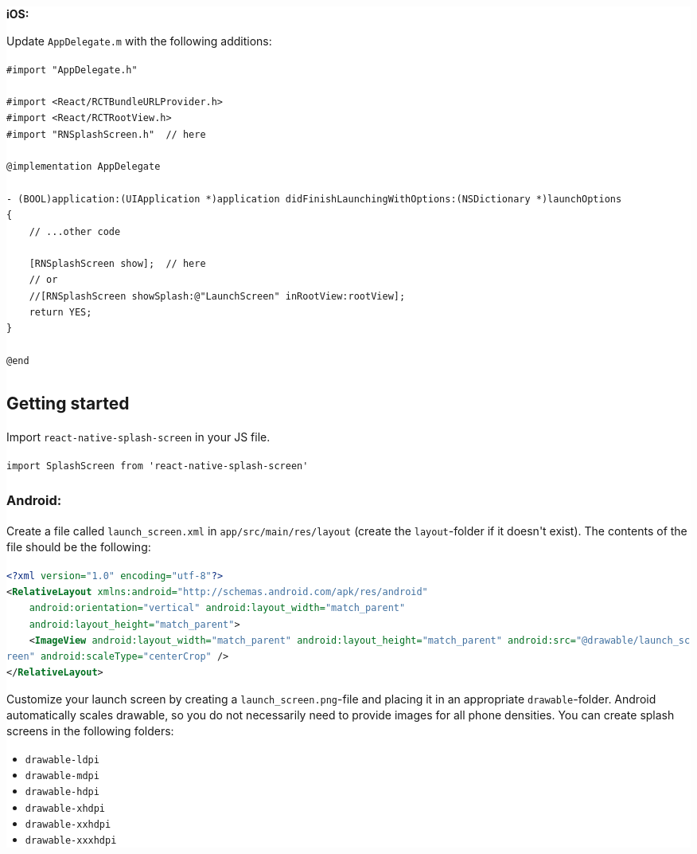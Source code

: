 **iOS:**

Update `AppDelegate.m` with the following additions:

```obj-c
#import "AppDelegate.h"

#import <React/RCTBundleURLProvider.h>
#import <React/RCTRootView.h>
#import "RNSplashScreen.h"  // here

@implementation AppDelegate

- (BOOL)application:(UIApplication *)application didFinishLaunchingWithOptions:(NSDictionary *)launchOptions
{
    // ...other code

    [RNSplashScreen show];  // here
    // or
    //[RNSplashScreen showSplash:@"LaunchScreen" inRootView:rootView];
    return YES;
}

@end

```

## Getting started

Import `react-native-splash-screen` in your JS file.

`import SplashScreen from 'react-native-splash-screen'`

### Android:

Create a file called `launch_screen.xml` in `app/src/main/res/layout` (create the `layout`-folder if it doesn't exist). The contents of the file should be the following:

```xml
<?xml version="1.0" encoding="utf-8"?>
<RelativeLayout xmlns:android="http://schemas.android.com/apk/res/android"
    android:orientation="vertical" android:layout_width="match_parent"
    android:layout_height="match_parent">
    <ImageView android:layout_width="match_parent" android:layout_height="match_parent" android:src="@drawable/launch_screen" android:scaleType="centerCrop" />
</RelativeLayout>
```

Customize your launch screen by creating a `launch_screen.png`-file and placing it in an appropriate `drawable`-folder. Android automatically scales drawable, so you do not necessarily need to provide images for all phone densities.
You can create splash screens in the following folders:

- `drawable-ldpi`
- `drawable-mdpi`
- `drawable-hdpi`
- `drawable-xhdpi`
- `drawable-xxhdpi`
- `drawable-xxxhdpi`
